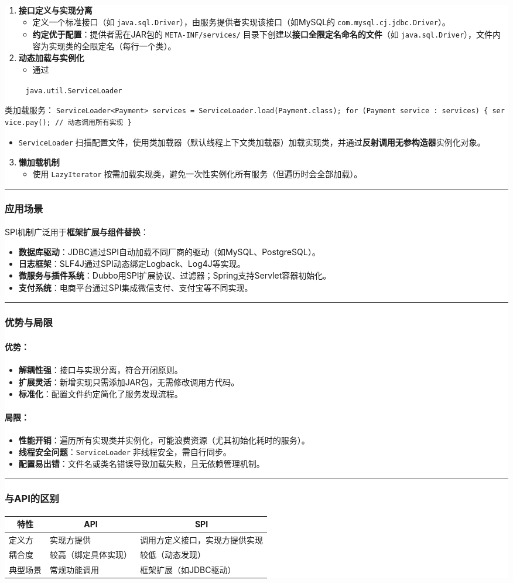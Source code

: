 1. **接口定义与实现分离**
   - 定义一个标准接口（如 `java.sql.Driver`），由服务提供者实现该接口（如MySQL的 `com.mysql.cj.jdbc.Driver`）。
   - **约定优于配置**：提供者需在JAR包的 `META-INF/services/` 目录下创建以**接口全限定名命名的文件**（如 `java.sql.Driver`），文件内容为实现类的全限定名（每行一个类）。
2. **动态加载与实例化**
   - 通过
```
     java.util.ServiceLoader
```
类加载服务：
     ```
     ServiceLoader<Payment> services = ServiceLoader.load(Payment.class);
     for (Payment service : services) {
         service.pay(); // 动态调用所有实现
     }
     ```
   - `ServiceLoader` 扫描配置文件，使用类加载器（默认线程上下文类加载器）加载实现类，并通过**反射调用无参构造器**实例化对象。
3. **懒加载机制**
   - 使用 `LazyIterator` 按需加载实现类，避免一次性实例化所有服务（但遍历时会全部加载）。


------
### 应用场景

SPI机制广泛用于**框架扩展与组件替换**：
- **数据库驱动**：JDBC通过SPI自动加载不同厂商的驱动（如MySQL、PostgreSQL）。
- **日志框架**：SLF4J通过SPI动态绑定Logback、Log4J等实现。
- **微服务与插件系统**：Dubbo用SPI扩展协议、过滤器；Spring支持Servlet容器初始化。
- **支付系统**：电商平台通过SPI集成微信支付、支付宝等不同实现。


------
### 优势与局限

#### **优势**：

- **解耦性强**：接口与实现分离，符合开闭原则。
- **扩展灵活**：新增实现只需添加JAR包，无需修改调用方代码。
- **标准化**：配置文件约定简化了服务发现流程。
#### **局限**：

- **性能开销**：遍历所有实现类并实例化，可能浪费资源（尤其初始化耗时的服务）。
- **线程安全问题**：`ServiceLoader` 非线程安全，需自行同步。
- **配置易出错**：文件名或类名错误导致加载失败，且无依赖管理机制。


------
### 与API的区别

| **特性** | **API**              | **SPI**                        |
| -------- | -------------------- | ------------------------------ |
| 定义方   | 实现方提供           | 调用方定义接口，实现方提供实现 |
| 耦合度   | 较高（绑定具体实现） | 较低（动态发现）               |
| 典型场景 | 常规功能调用         | 框架扩展（如JDBC驱动）         |

